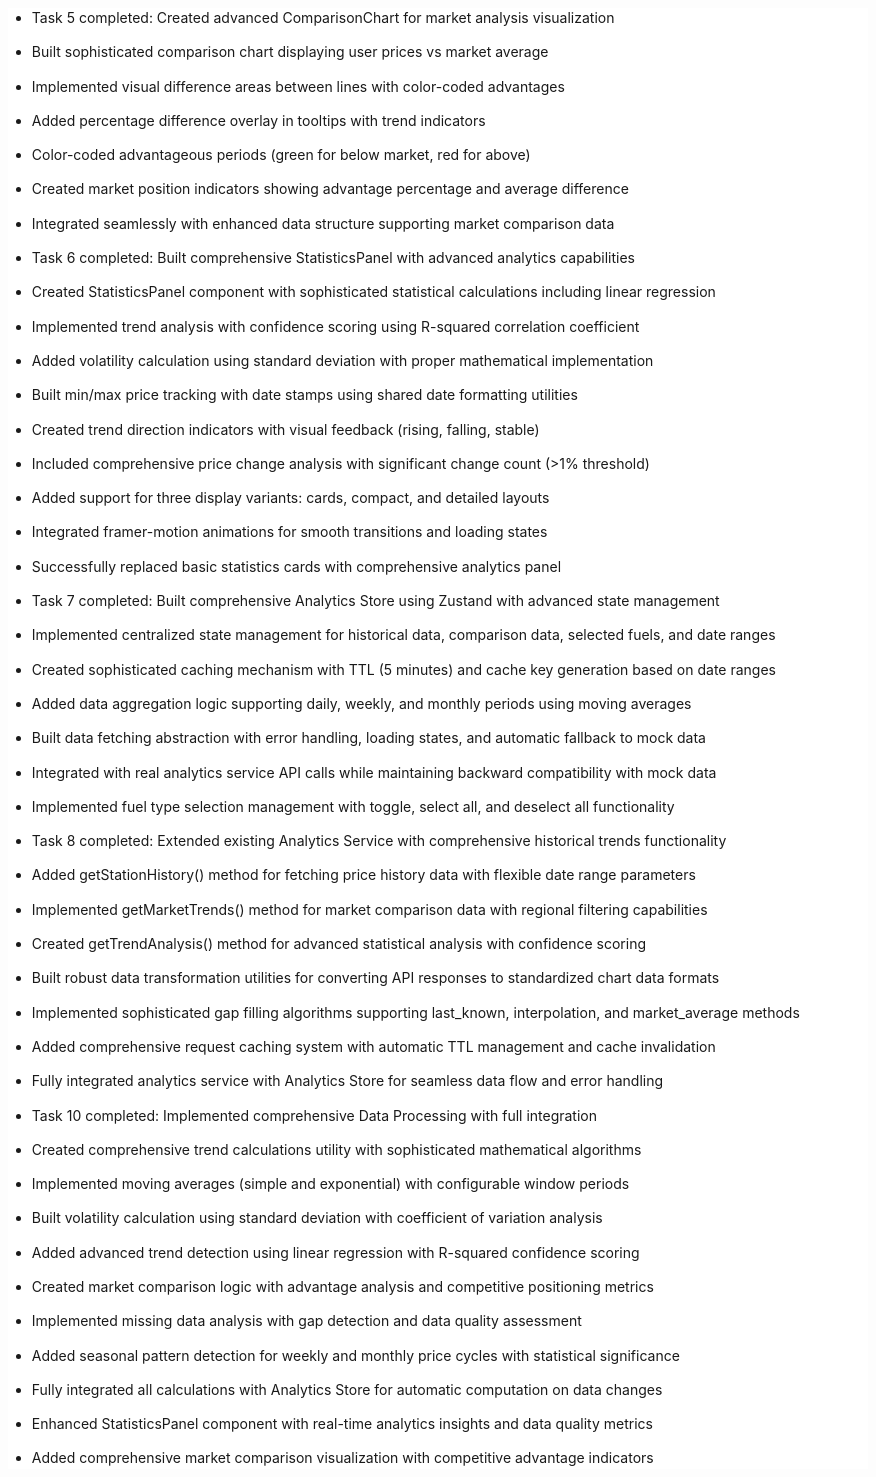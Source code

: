 - Task 5 completed: Created advanced ComparisonChart for market analysis visualization
- Built sophisticated comparison chart displaying user prices vs market average
- Implemented visual difference areas between lines with color-coded advantages
- Added percentage difference overlay in tooltips with trend indicators
- Color-coded advantageous periods (green for below market, red for above)
- Created market position indicators showing advantage percentage and average difference
- Integrated seamlessly with enhanced data structure supporting market comparison data

- Task 6 completed: Built comprehensive StatisticsPanel with advanced analytics capabilities
- Created StatisticsPanel component with sophisticated statistical calculations including linear regression
- Implemented trend analysis with confidence scoring using R-squared correlation coefficient
- Added volatility calculation using standard deviation with proper mathematical implementation
- Built min/max price tracking with date stamps using shared date formatting utilities
- Created trend direction indicators with visual feedback (rising, falling, stable)
- Included comprehensive price change analysis with significant change count (>1% threshold)
- Added support for three display variants: cards, compact, and detailed layouts
- Integrated framer-motion animations for smooth transitions and loading states
- Successfully replaced basic statistics cards with comprehensive analytics panel

- Task 7 completed: Built comprehensive Analytics Store using Zustand with advanced state management
- Implemented centralized state management for historical data, comparison data, selected fuels, and date ranges
- Created sophisticated caching mechanism with TTL (5 minutes) and cache key generation based on date ranges
- Added data aggregation logic supporting daily, weekly, and monthly periods using moving averages
- Built data fetching abstraction with error handling, loading states, and automatic fallback to mock data
- Integrated with real analytics service API calls while maintaining backward compatibility with mock data
- Implemented fuel type selection management with toggle, select all, and deselect all functionality

- Task 8 completed: Extended existing Analytics Service with comprehensive historical trends functionality
- Added getStationHistory() method for fetching price history data with flexible date range parameters
- Implemented getMarketTrends() method for market comparison data with regional filtering capabilities
- Created getTrendAnalysis() method for advanced statistical analysis with confidence scoring
- Built robust data transformation utilities for converting API responses to standardized chart data formats
- Implemented sophisticated gap filling algorithms supporting last_known, interpolation, and market_average methods
- Added comprehensive request caching system with automatic TTL management and cache invalidation
- Fully integrated analytics service with Analytics Store for seamless data flow and error handling

- Task 10 completed: Implemented comprehensive Data Processing with full integration
- Created comprehensive trend calculations utility with sophisticated mathematical algorithms
- Implemented moving averages (simple and exponential) with configurable window periods
- Built volatility calculation using standard deviation with coefficient of variation analysis
- Added advanced trend detection using linear regression with R-squared confidence scoring
- Created market comparison logic with advantage analysis and competitive positioning metrics
- Implemented missing data analysis with gap detection and data quality assessment
- Added seasonal pattern detection for weekly and monthly price cycles with statistical significance
- Fully integrated all calculations with Analytics Store for automatic computation on data changes
- Enhanced StatisticsPanel component with real-time analytics insights and data quality metrics
- Added comprehensive market comparison visualization with competitive advantage indicators
